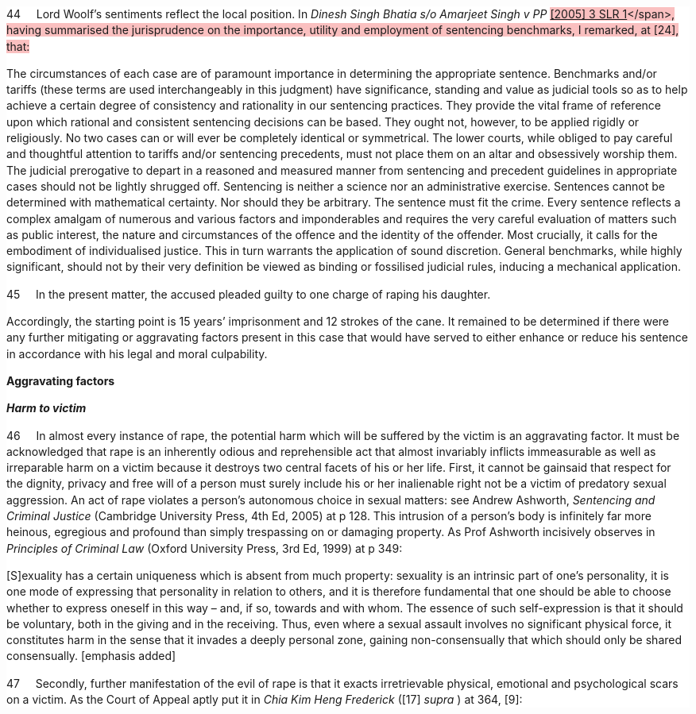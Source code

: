 44     Lord Woolf’s sentiments reflect the local position. In _Dinesh Singh Bhatia s/o Amarjeet Singh v PP_ <span style="background-color: #FAC0C0">[[2005] 3 SLR 1]("https://www.open.gov.sg")</span>, having summarised the jurisprudence on the importance, utility and employment of sentencing benchmarks, I remarked, at [24], that: 

 The circumstances of each case are of paramount importance in determining the appropriate sentence. Benchmarks and/or tariffs (these terms are used interchangeably in this judgment) have significance, standing and value as judicial tools so as to help achieve a certain degree of consistency and rationality in our sentencing practices. They provide the vital frame of reference upon which rational and consistent sentencing decisions can be based. They ought not, however, to be applied rigidly or religiously. No two cases can or will ever be completely identical or symmetrical. The lower courts, while obliged to pay careful and thoughtful attention to tariffs and/or sentencing precedents, must not place them on an altar and obsessively worship them. The judicial prerogative to depart in a reasoned and measured manner from sentencing and precedent guidelines in appropriate cases should not be lightly shrugged off. Sentencing is neither a science nor an administrative exercise. Sentences cannot be determined with mathematical certainty. Nor should they be arbitrary. The sentence must fit the crime. Every sentence reflects a complex amalgam of numerous and various factors and imponderables and requires the very careful evaluation of matters such as public interest, the nature and circumstances of the offence and the identity of the offender. Most crucially, it calls for the embodiment of individualised justice. This in turn warrants the application of sound discretion. General benchmarks, while highly significant, should not by their very definition be viewed as binding or fossilised judicial rules, inducing a mechanical application. 

45     In the present matter, the accused pleaded guilty to one charge of raping his daughter. 


Accordingly, the starting point is 15 years’ imprisonment and 12 strokes of the cane. It remained to be determined if there were any further mitigating or aggravating factors present in this case that would have served to either enhance or reduce his sentence in accordance with his legal and moral culpability. 

**Aggravating factors** 

**_Harm to victim_** 

46     In almost every instance of rape, the potential harm which will be suffered by the victim is an aggravating factor. It must be acknowledged that rape is an inherently odious and reprehensible act that almost invariably inflicts immeasurable as well as irreparable harm on a victim because it destroys two central facets of his or her life. First, it cannot be gainsaid that respect for the dignity, privacy and free will of a person must surely include his or her inalienable right not be a victim of predatory sexual aggression. An act of rape violates a person’s autonomous choice in sexual matters: see Andrew Ashworth, _Sentencing and Criminal Justice_ (Cambridge University Press, 4th Ed, 2005) at p 128. This intrusion of a person’s body is infinitely far more heinous, egregious and profound than simply trespassing on or damaging property. As Prof Ashworth incisively observes in _Principles of Criminal Law_ (Oxford University Press, 3rd Ed, 1999) at p 349: 

 [S]exuality has a certain uniqueness which is absent from much property: sexuality is an intrinsic part of one’s personality, it is one mode of expressing that personality in relation to others, and it is therefore fundamental that one should be able to choose whether to express oneself in this way – and, if so, towards and with whom. The essence of such self-expression is that it should be voluntary, both in the giving and in the receiving. Thus, even where a sexual assault involves no significant physical force, it constitutes harm in the sense that it invades a deeply personal zone, gaining non-consensually that which should only be shared consensually. [emphasis added] 

47     Secondly, further manifestation of the evil of rape is that it exacts irretrievable physical, emotional and psychological scars on a victim. As the Court of Appeal aptly put it in _Chia Kim Heng Frederick_ ([17] _supra_ ) at 364, [9]: 
